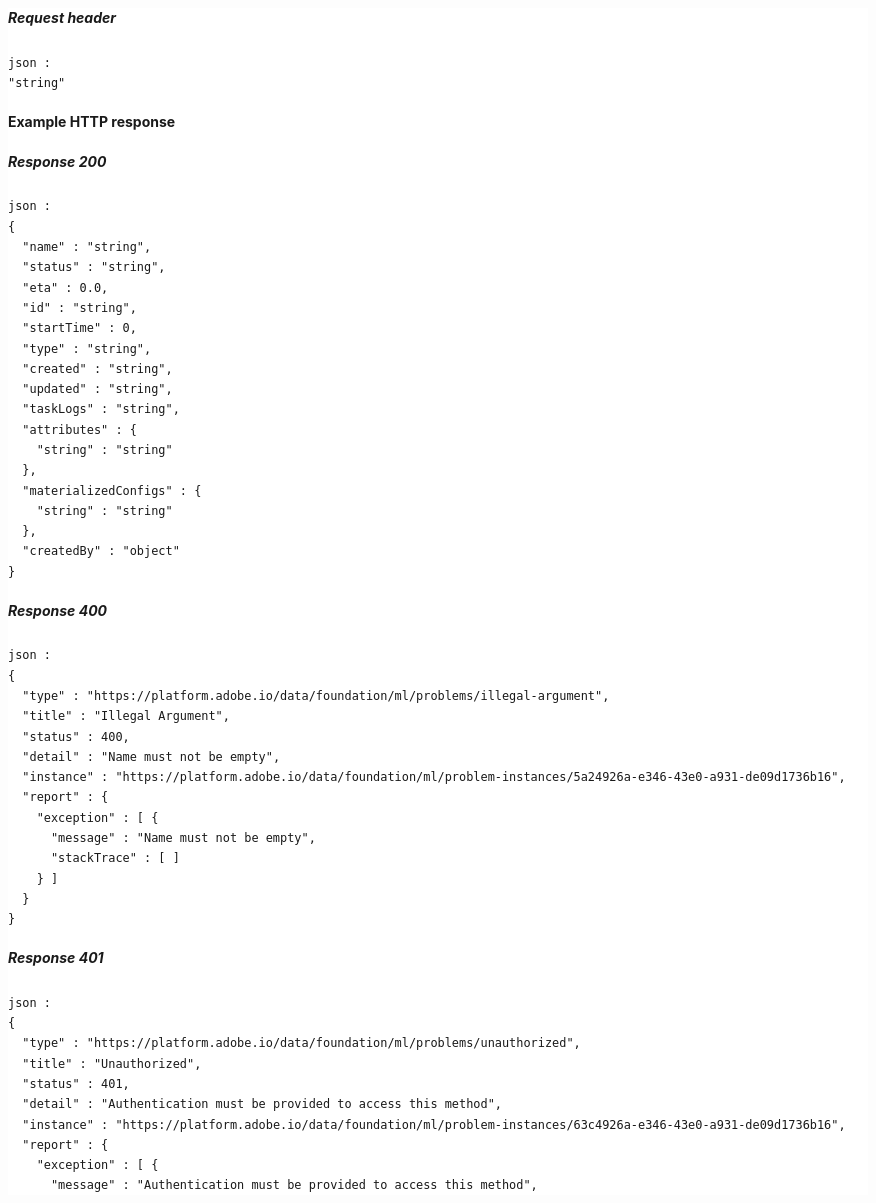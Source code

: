 
##### Request header
```
json :
"string"
```


#### Example HTTP response

##### Response 200
```
json :
{
  "name" : "string",
  "status" : "string",
  "eta" : 0.0,
  "id" : "string",
  "startTime" : 0,
  "type" : "string",
  "created" : "string",
  "updated" : "string",
  "taskLogs" : "string",
  "attributes" : {
    "string" : "string"
  },
  "materializedConfigs" : {
    "string" : "string"
  },
  "createdBy" : "object"
}
```


##### Response 400
```
json :
{
  "type" : "https://platform.adobe.io/data/foundation/ml/problems/illegal-argument",
  "title" : "Illegal Argument",
  "status" : 400,
  "detail" : "Name must not be empty",
  "instance" : "https://platform.adobe.io/data/foundation/ml/problem-instances/5a24926a-e346-43e0-a931-de09d1736b16",
  "report" : {
    "exception" : [ {
      "message" : "Name must not be empty",
      "stackTrace" : [ ]
    } ]
  }
}
```


##### Response 401
```
json :
{
  "type" : "https://platform.adobe.io/data/foundation/ml/problems/unauthorized",
  "title" : "Unauthorized",
  "status" : 401,
  "detail" : "Authentication must be provided to access this method",
  "instance" : "https://platform.adobe.io/data/foundation/ml/problem-instances/63c4926a-e346-43e0-a931-de09d1736b16",
  "report" : {
    "exception" : [ {
      "message" : "Authentication must be provided to access this method",
```